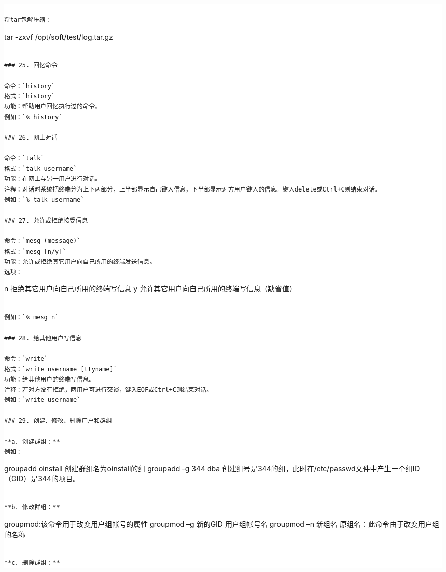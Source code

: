 ```

将tar包解压缩：

```
tar -zxvf /opt/soft/test/log.tar.gz
```

### 25. 回忆命令

命令：`history`  
格式：`history`  
功能：帮助用户回忆执行过的命令。  
例如：`% history`

### 26. 网上对话

命令：`talk`  
格式：`talk username`  
功能：在网上与另一用户进行对话。  
注释：对话时系统把终端分为上下两部分，上半部显示自己键入信息，下半部显示对方用户键入的信息。键入delete或Ctrl+C则结束对话。  
例如：`% talk username`

### 27. 允许或拒绝接受信息

命令：`mesg (message)`  
格式：`mesg [n/y]`  
功能：允许或拒绝其它用户向自己所用的终端发送信息。  
选项：

```
n 拒绝其它用户向自己所用的终端写信息
y 允许其它用户向自己所用的终端写信息（缺省值）
```

例如：`% mesg n`

### 28. 给其他用户写信息

命令：`write`  
格式：`write username [ttyname]`  
功能：给其他用户的终端写信息。  
注释：若对方没有拒绝，两用户可进行交谈，键入EOF或Ctrl+C则结束对话。  
例如：`write username`

### 29. 创建、修改、删除用户和群组

**a. 创建群组：**  
例如：

```
groupadd oinstall 创建群组名为oinstall的组
groupadd -g 344 dba 创建组号是344的组，此时在/etc/passwd文件中产生一个组ID（GID）是344的项目。
```

**b. 修改群组：**

```
groupmod:该命令用于改变用户组帐号的属性
groupmod –g 新的GID 用户组帐号名
groupmod –n 新组名 原组名：此命令由于改变用户组的名称
```

**c. 删除群组：**

```